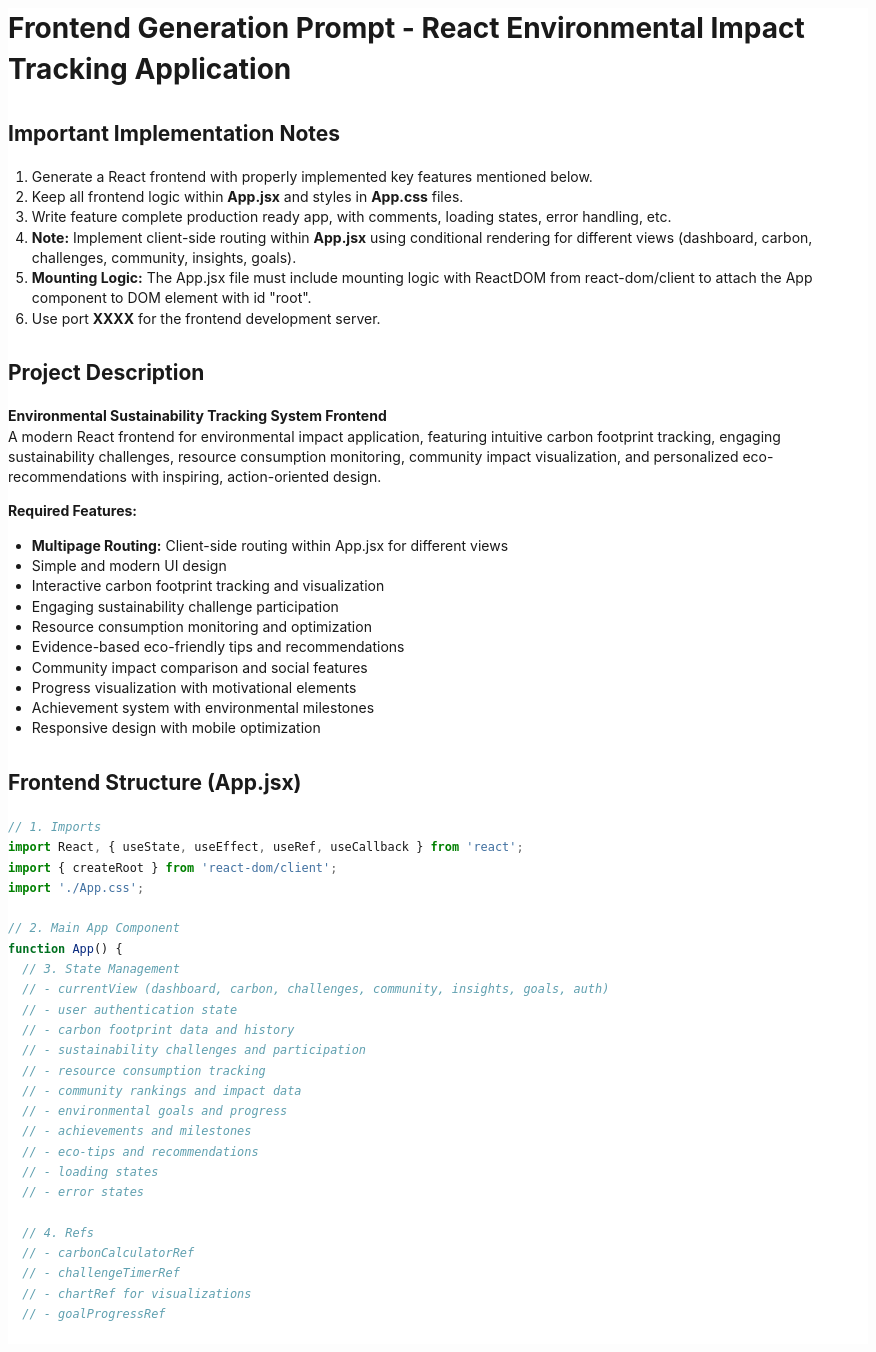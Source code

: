 # Frontend Generation Prompt - React Environmental Impact Tracking Application

## Important Implementation Notes

1. Generate a React frontend with properly implemented key features mentioned below.
2. Keep all frontend logic within **App.jsx** and styles in **App.css** files.
3. Write feature complete production ready app, with comments, loading states, error handling, etc.
4. **Note:** Implement client-side routing within **App.jsx** using conditional rendering for different views (dashboard, carbon, challenges, community, insights, goals).
5. **Mounting Logic:** The App.jsx file must include mounting logic with ReactDOM from react-dom/client to attach the App component to DOM element with id "root".
6. Use port **XXXX** for the frontend development server.

## Project Description

**Environmental Sustainability Tracking System Frontend**  
A modern React frontend for environmental impact application, featuring intuitive carbon footprint tracking, engaging sustainability challenges, resource consumption monitoring, community impact visualization, and personalized eco-recommendations with inspiring, action-oriented design.

**Required Features:**
- **Multipage Routing:** Client-side routing within App.jsx for different views
- Simple and modern UI design
- Interactive carbon footprint tracking and visualization
- Engaging sustainability challenge participation
- Resource consumption monitoring and optimization
- Evidence-based eco-friendly tips and recommendations
- Community impact comparison and social features
- Progress visualization with motivational elements
- Achievement system with environmental milestones
- Responsive design with mobile optimization

## Frontend Structure (App.jsx)

```jsx
// 1. Imports
import React, { useState, useEffect, useRef, useCallback } from 'react';
import { createRoot } from 'react-dom/client';
import './App.css';

// 2. Main App Component
function App() {
  // 3. State Management
  // - currentView (dashboard, carbon, challenges, community, insights, goals, auth)
  // - user authentication state
  // - carbon footprint data and history
  // - sustainability challenges and participation
  // - resource consumption tracking
  // - community rankings and impact data
  // - environmental goals and progress
  // - achievements and milestones
  // - eco-tips and recommendations
  // - loading states
  // - error states

  // 4. Refs
  // - carbonCalculatorRef
  // - challengeTimerRef
  // - chartRef for visualizations
  // - goalProgressRef
  
```